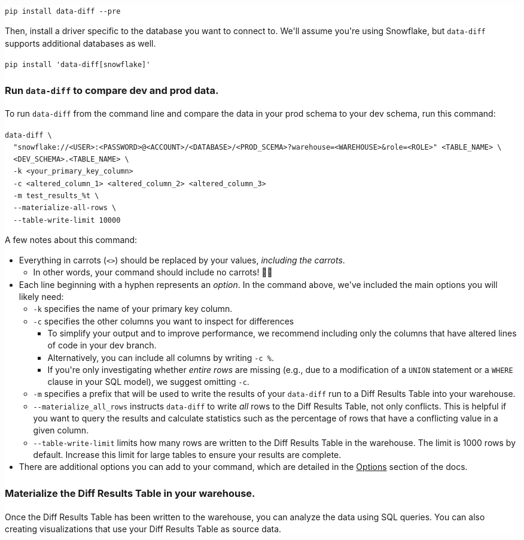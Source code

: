```
pip install data-diff --pre
```

Then, install a driver specific to the database you want to connect to. We'll assume you're using Snowflake, but `data-diff` supports additional databases as well.

```
pip install 'data-diff[snowflake]'
```

### Run `data-diff` to compare dev and prod data.

To run `data-diff` from the command line and compare the data in your prod schema to your dev schema, run this command:

```
data-diff \
  "snowflake://<USER>:<PASSWORD>@<ACCOUNT>/<DATABASE>/<PROD_SCEMA>?warehouse=<WAREHOUSE>&role=<ROLE>" <TABLE_NAME> \
  <DEV_SCHEMA>.<TABLE_NAME> \
  -k <your_primary_key_column>
  -c <altered_column_1> <altered_column_2> <altered_column_3>
  -m test_results_%t \
  --materialize-all-rows \
  --table-write-limit 10000
```

A few notes about this command:

- Everything in carrots (`<>`) should be replaced by your values, _including the carrots_.
  - In other words, your command should include no carrots! 🚫🥕
- Each line beginning with a hyphen represents an _option_. In the command above, we've included the main options you will likely need:
  - `-k` specifies the name of your primary key column.
  - `-c` specifies the other columns you want to inspect for differences
    - To simplify your output and to improve performance, we recommend including only the columns that have altered lines of code in your dev branch.
    - Alternatively, you can include all columns by writing `-c %`.
    - If you're only investigating whether _entire rows_ are missing (e.g., due to a modification of a `UNION` statement or a `WHERE` clause in your SQL model), we suggest omitting `-c`.
  - `-m` specifies a prefix that will be used to write the results of your `data-diff` run to a Diff Results Table into your warehouse.
  - `--materialize_all_rows` instructs `data-diff` to write _all_ rows to the Diff Results Table, not only conflicts. This is helpful if you want to query the results and calculate statistics such as the percentage of rows that have a conflicting value in a given column.
  - `--table-write-limit` limits how many rows are written to the Diff Results Table in the warehouse. The limit is 1000 rows by default. Increase this limit for large tables to ensure your results are complete.
- There are additional options you can add to your command, which are detailed in the [Options](../os_diff/how_to_use/options.md) section of the docs.

### Materialize the Diff Results Table in your warehouse.

Once the Diff Results Table has been written to the warehouse, you can analyze the data using SQL queries. You can also creating visualizations that use your Diff Results Table as source data.
